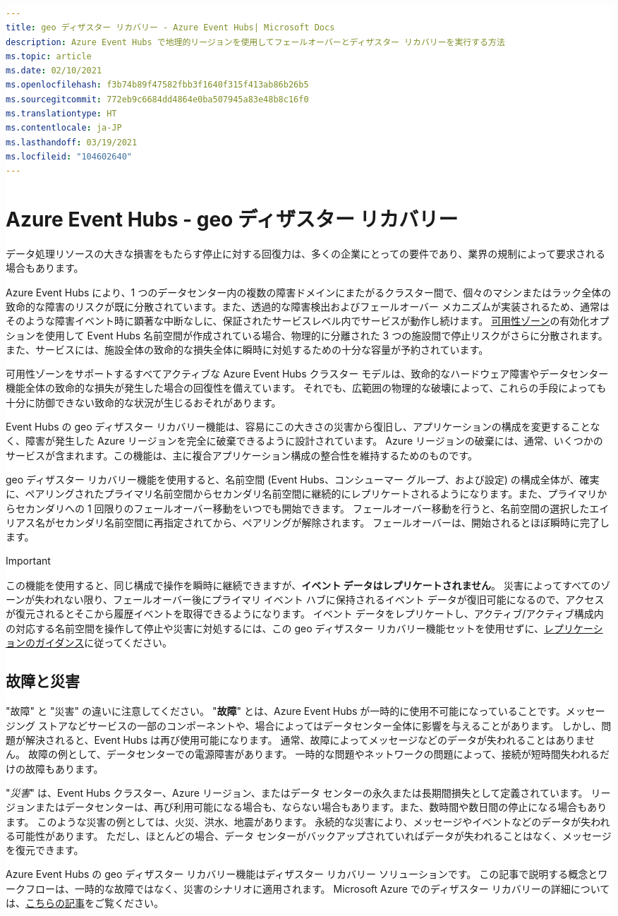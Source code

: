 ```yaml
---
title: geo ディザスター リカバリー - Azure Event Hubs| Microsoft Docs
description: Azure Event Hubs で地理的リージョンを使用してフェールオーバーとディザスター リカバリーを実行する方法
ms.topic: article
ms.date: 02/10/2021
ms.openlocfilehash: f3b74b89f47582fbb3f1640f315f413ab86b26b5
ms.sourcegitcommit: 772eb9c6684dd4864e0ba507945a83e48b8c16f0
ms.translationtype: HT
ms.contentlocale: ja-JP
ms.lasthandoff: 03/19/2021
ms.locfileid: "104602640"
---
```

# <a name="azure-event-hubs---geo-disaster-recovery"></a>Azure Event Hubs - geo ディザスター リカバリー 

データ処理リソースの大きな損害をもたらす停止に対する回復力は、多くの企業にとっての要件であり、業界の規制によって要求される場合もあります。 

Azure Event Hubs により、1 つのデータセンター内の複数の障害ドメインにまたがるクラスター間で、個々のマシンまたはラック全体の致命的な障害のリスクが既に分散されています。また、透過的な障害検出およびフェールオーバー メカニズムが実装されるため、通常はそのような障害イベント時に顕著な中断なしに、保証されたサービスレベル内でサービスが動作し続けます。 [可用性ゾーン](../availability-zones/az-overview.md)の有効化オプションを使用して Event Hubs 名前空間が作成されている場合、物理的に分離された 3 つの施設間で停止リスクがさらに分散されます。また、サービスには、施設全体の致命的な損失全体に瞬時に対処するための十分な容量が予約されています。 

可用性ゾーンをサポートするすべてアクティブな Azure Event Hubs クラスター モデルは、致命的なハードウェア障害やデータセンター機能全体の致命的な損失が発生した場合の回復性を備えています。 それでも、広範囲の物理的な破壊によって、これらの手段によっても十分に防御できない致命的な状況が生じるおそれがあります。 

Event Hubs の geo ディザスター リカバリー機能は、容易にこの大きさの災害から復旧し、アプリケーションの構成を変更することなく、障害が発生した Azure リージョンを完全に破棄できるように設計されています。 Azure リージョンの破棄には、通常、いくつかのサービスが含まれます。この機能は、主に複合アプリケーション構成の整合性を維持するためのものです。  

geo ディザスター リカバリー機能を使用すると、名前空間 (Event Hubs、コンシューマー グループ、および設定) の構成全体が、確実に、ペアリングされたプライマリ名前空間からセカンダリ名前空間に継続的にレプリケートされるようになります。また、プライマリからセカンダリへの 1 回限りのフェールオーバー移動をいつでも開始できます。 フェールオーバー移動を行うと、名前空間の選択したエイリアス名がセカンダリ名前空間に再指定されてから、ペアリングが解除されます。 フェールオーバーは、開始されるとほぼ瞬時に完了します。 

> [!IMPORTANT]
> この機能を使用すると、同じ構成で操作を瞬時に継続できますが、**イベント データはレプリケートされません**。 災害によってすべてのゾーンが失われない限り、フェールオーバー後にプライマリ イベント ハブに保持されるイベント データが復旧可能になるので、アクセスが復元されるとそこから履歴イベントを取得できるようになります。 イベント データをレプリケートし、アクティブ/アクティブ構成内の対応する名前空間を操作して停止や災害に対処するには、この geo ディザスター リカバリー機能セットを使用せずに、[レプリケーションのガイダンス](event-hubs-federation-overview.md)に従ってください。  

## <a name="outages-and-disasters"></a>故障と災害

"故障" と "災害" の違いに注意してください。 "**故障**" とは、Azure Event Hubs が一時的に使用不可能になっていることです。メッセージング ストアなどサービスの一部のコンポーネントや、場合によってはデータセンター全体に影響を与えることがあります。 しかし、問題が解決されると、Event Hubs は再び使用可能になります。 通常、故障によってメッセージなどのデータが失われることはありません。 故障の例として、データセンターでの電源障害があります。 一時的な問題やネットワークの問題によって、接続が短時間失われるだけの故障もあります。 

"*災害*" は、Event Hubs クラスター、Azure リージョン、またはデータ センターの永久または長期間損失として定義されています。 リージョンまたはデータセンターは、再び利用可能になる場合も、ならない場合もあります。また、数時間や数日間の停止になる場合もあります。 このような災害の例としては、火災、洪水、地震があります。 永続的な災害により、メッセージやイベントなどのデータが失われる可能性があります。 ただし、ほとんどの場合、データ センターがバックアップされていればデータが失われることはなく、メッセージを復元できます。

Azure Event Hubs の geo ディザスター リカバリー機能はディザスター リカバリー ソリューションです。 この記事で説明する概念とワークフローは、一時的な故障ではなく、災害のシナリオに適用されます。 Microsoft Azure でのディザスター リカバリーの詳細については、[こちらの記事](/azure/architecture/resiliency/disaster-recovery-azure-applications)をご覧ください。


[1]: ./media/event-hubs-geo-dr/geo1.png
[2]: ./media/event-hubs-geo-dr/geo2.png
[3]: ./media/event-hubs-geo-dr/eh-az.png